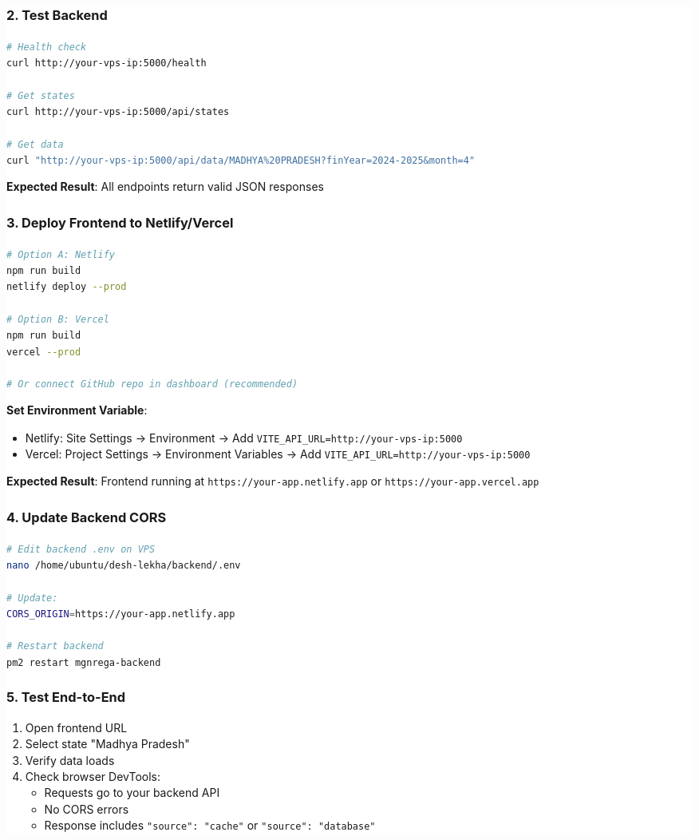### 2. Test Backend
```bash
# Health check
curl http://your-vps-ip:5000/health

# Get states
curl http://your-vps-ip:5000/api/states

# Get data
curl "http://your-vps-ip:5000/api/data/MADHYA%20PRADESH?finYear=2024-2025&month=4"
```

**Expected Result**: All endpoints return valid JSON responses

### 3. Deploy Frontend to Netlify/Vercel
```bash
# Option A: Netlify
npm run build
netlify deploy --prod

# Option B: Vercel
npm run build
vercel --prod

# Or connect GitHub repo in dashboard (recommended)
```

**Set Environment Variable**:
- Netlify: Site Settings → Environment → Add `VITE_API_URL=http://your-vps-ip:5000`
- Vercel: Project Settings → Environment Variables → Add `VITE_API_URL=http://your-vps-ip:5000`

**Expected Result**: Frontend running at `https://your-app.netlify.app` or `https://your-app.vercel.app`

### 4. Update Backend CORS
```bash
# Edit backend .env on VPS
nano /home/ubuntu/desh-lekha/backend/.env

# Update:
CORS_ORIGIN=https://your-app.netlify.app

# Restart backend
pm2 restart mgnrega-backend
```

### 5. Test End-to-End
1. Open frontend URL
2. Select state "Madhya Pradesh"
3. Verify data loads
4. Check browser DevTools:
   - Requests go to your backend API
   - No CORS errors
   - Response includes `"source": "cache"` or `"source": "database"`
